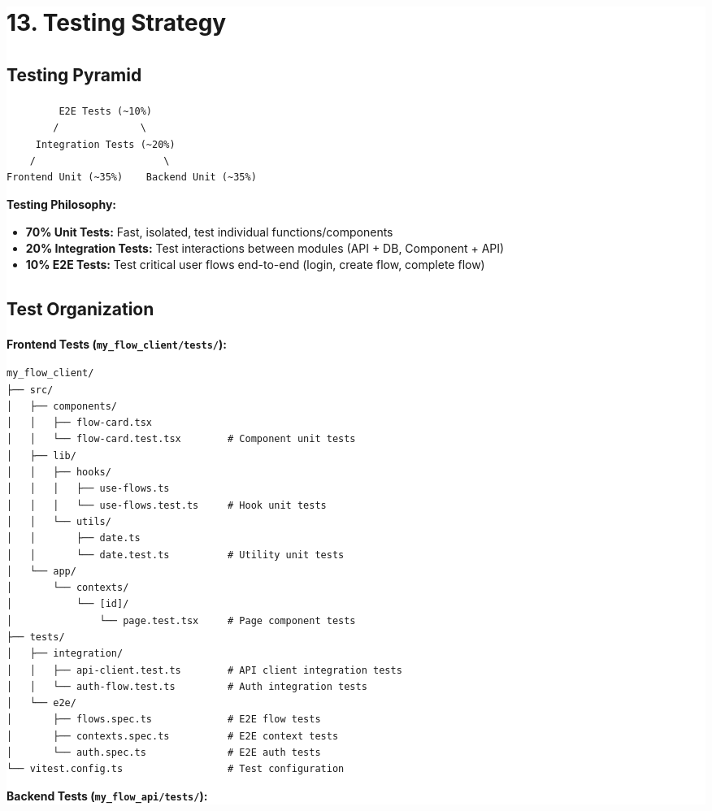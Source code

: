 # 13. Testing Strategy

## Testing Pyramid

```
         E2E Tests (~10%)
        /              \
     Integration Tests (~20%)
    /                      \
Frontend Unit (~35%)    Backend Unit (~35%)
```

**Testing Philosophy:**

- **70% Unit Tests:** Fast, isolated, test individual functions/components
- **20% Integration Tests:** Test interactions between modules (API + DB, Component + API)
- **10% E2E Tests:** Test critical user flows end-to-end (login, create flow, complete flow)

## Test Organization

**Frontend Tests (`my_flow_client/tests/`):**

```
my_flow_client/
├── src/
│   ├── components/
│   │   ├── flow-card.tsx
│   │   └── flow-card.test.tsx        # Component unit tests
│   ├── lib/
│   │   ├── hooks/
│   │   │   ├── use-flows.ts
│   │   │   └── use-flows.test.ts     # Hook unit tests
│   │   └── utils/
│   │       ├── date.ts
│   │       └── date.test.ts          # Utility unit tests
│   └── app/
│       └── contexts/
│           └── [id]/
│               └── page.test.tsx     # Page component tests
├── tests/
│   ├── integration/
│   │   ├── api-client.test.ts        # API client integration tests
│   │   └── auth-flow.test.ts         # Auth integration tests
│   └── e2e/
│       ├── flows.spec.ts             # E2E flow tests
│       ├── contexts.spec.ts          # E2E context tests
│       └── auth.spec.ts              # E2E auth tests
└── vitest.config.ts                  # Test configuration
```

**Backend Tests (`my_flow_api/tests/`):**
